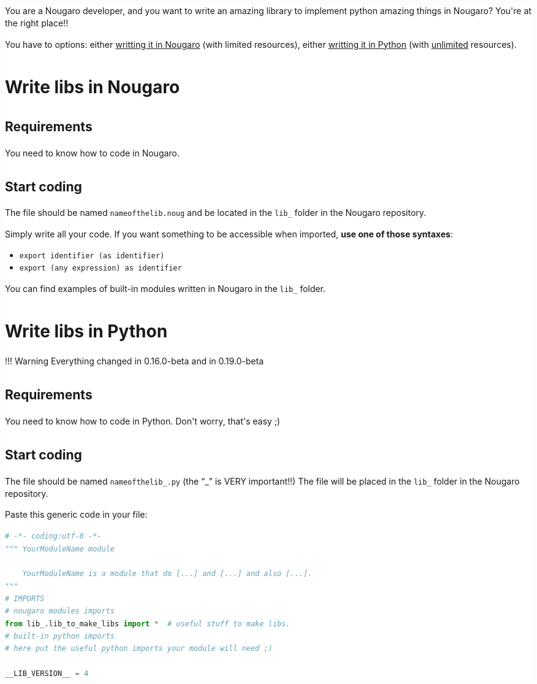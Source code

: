 You are a Nougaro developer, and you want to write an amazing library to implement python amazing things in Nougaro? You're at the right place!!

You have to options: either [writting it in Nougaro](#write-libs-in-nougaro) (with limited resources), either [writting it in Python](#write-libs-in-python) (with [unlimited](https://xkcd.com/353/) resources).

# Write libs in Nougaro
## Requirements
You need to know how to code in Nougaro.

## Start coding
The file should be named `nameofthelib.noug` and be located in the `lib_` folder in the Nougaro repository.

Simply write all your code. If you want something to be accessible when imported, **use one of those syntaxes**:

* `export identifier (as identifier)`
* `export (any expression) as identifier`

You can find examples of built-in modules written in Nougaro in the `lib_` folder.

# Write libs in Python
!!! Warning
    Everything changed in 0.16.0-beta and in 0.19.0-beta

## Requirements
You need to know how to code in Python. Don't worry, that's easy ;)

## Start coding
The file should be named `nameofthelib_.py` (the “\_” is VERY important!!)
The file will be placed in the `lib_` folder in the Nougaro repository.

Paste this generic code in your file:
```python
# -*- coding:utf-8 -*-
""" YourModuleName module

    YourModuleName is a module that do [...] and [...] and also [...].
"""
# IMPORTS
# nougaro modules imports
from lib_.lib_to_make_libs import *  # useful stuff to make libs.
# built-in python imports
# here put the useful python imports your module will need ;)

__LIB_VERSION__ = 4
```
